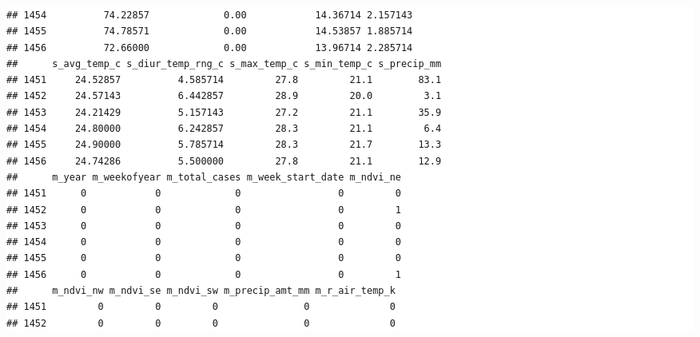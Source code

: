     ## 1454          74.22857             0.00            14.36714 2.157143
    ## 1455          74.78571             0.00            14.53857 1.885714
    ## 1456          72.66000             0.00            13.96714 2.285714
    ##      s_avg_temp_c s_diur_temp_rng_c s_max_temp_c s_min_temp_c s_precip_mm
    ## 1451     24.52857          4.585714         27.8         21.1        83.1
    ## 1452     24.57143          6.442857         28.9         20.0         3.1
    ## 1453     24.21429          5.157143         27.2         21.1        35.9
    ## 1454     24.80000          6.242857         28.3         21.1         6.4
    ## 1455     24.90000          5.785714         28.3         21.7        13.3
    ## 1456     24.74286          5.500000         27.8         21.1        12.9
    ##      m_year m_weekofyear m_total_cases m_week_start_date m_ndvi_ne
    ## 1451      0            0             0                 0         0
    ## 1452      0            0             0                 0         1
    ## 1453      0            0             0                 0         0
    ## 1454      0            0             0                 0         0
    ## 1455      0            0             0                 0         0
    ## 1456      0            0             0                 0         1
    ##      m_ndvi_nw m_ndvi_se m_ndvi_sw m_precip_amt_mm m_r_air_temp_k
    ## 1451         0         0         0               0              0
    ## 1452         0         0         0               0              0